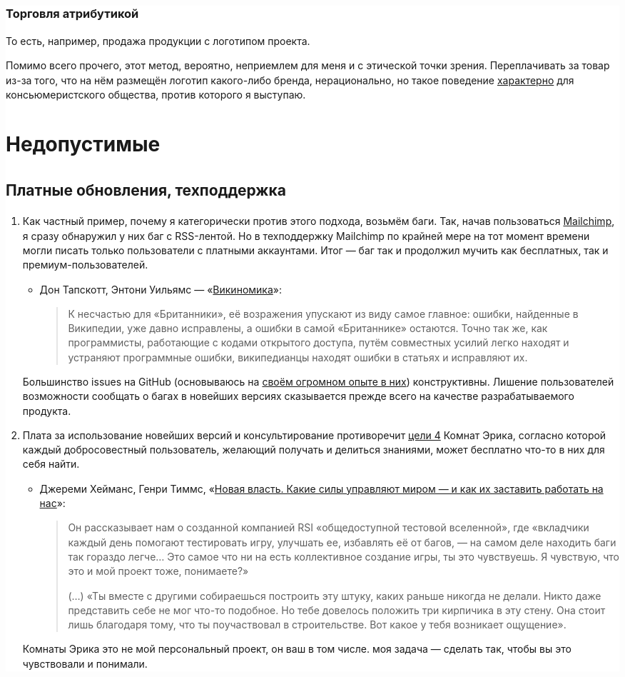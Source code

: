 <a id="Торговля-атрибутикой"></a>
### Торговля атрибутикой

То есть, например, продажа продукции с логотипом проекта.

Помимо всего прочего, этот метод, вероятно, неприемлем для меня и с этической точки зрения. Переплачивать за товар из-за того, что на нём размещён логотип какого-либо бренда, нерационально, но такое поведение [характерно](http://referad.ru/monografiya-omsk-izdatelestvo-omggtu-2016-udk-366-01-bbk-66-3/index3.html#pages) для консьюмеристского общества, против которого я выступаю.

<a id="Недопустимые"></a>
# Недопустимые

<a id="Платные-обновления-техподдержка"></a>
## Платные обновления, техподдержка

1. Как частный пример, почему я категорически против этого подхода, возьмём баги. Так, начав пользоваться [Mailchimp](https://mailchimp.com/), я сразу обнаружил у них баг с RSS-лентой. Но в техподдержку Mailchimp по крайней мере на тот момент времени могли писать только пользователи с платными аккаунтами. Итог — баг так и продолжил мучить как бесплатных, так и премиум-пользователей.

	+ Дон Тапскотт, Энтони Уильямс — «[Викиномика](https://fplib.ru/books/fantastika-i-fjentezi/alternativnaja-istorija/page-25-128628-don-tapskott-vikinomika-kak-massovoe-sotrudnichestvo.html)»:

		> К несчастью для «Британники», её возражения упускают из виду самое главное: ошибки, найденные в Википедии, уже давно исправлены, а ошибки в самой «Британнике» остаются. Точно так же, как программисты, работающие с кодами открытого доступа, путём совместных усилий легко находят и устраняют программные ошибки, википедианцы находят ошибки в статьях и исправляют их.

	Большинство issues на GitHub (основываюсь на [своём огромном опыте в них](https://github.com/search?q=author%3AKristinita&type=Issues)) конструктивны. Лишение пользователей возможности сообщать о багах в новейших версиях сказывается прежде всего на качестве разрабатываемого продукта.

1. Плата за использование новейших версий и консультирование противоречит [цели 4](Комнаты-Эрика#Подробнее) Комнат Эрика, согласно которой каждый добросовестный пользователь, желающий получать и делиться знаниями, может бесплатно что-то в них для себя найти.

	+ Джереми Хейманс, Генри Тиммс, «[Новая власть. Какие силы управляют миром — и как их заставить работать на нас](https://it.wikireading.ru/hMxK95QnRk)»:

		> Он рассказывает нам о созданной компанией RSI «общедоступной тестовой вселенной», где «вкладчики каждый день помогают тестировать игру, улучшать ее, избавлять её от багов, — на самом деле находить баги так гораздо легче… Это самое что ни на есть коллективное создание игры, ты это чувствуешь. Я чувствую, что это и мой проект тоже, понимаете?»
		>
		> (…) «Ты вместе с другими собираешься построить эту штуку, каких раньше никогда не делали. Никто даже представить себе не мог что-то подобное. Но тебе довелось положить три кирпичика в эту стену. Она стоит лишь благодаря тому, что ты поучаствовал в строительстве. Вот какое у тебя возникает ощущение».

	Комнаты Эрика это не мой персональный проект, он ваш в том числе. моя задача — сделать так, чтобы вы это чувствовали и понимали.
